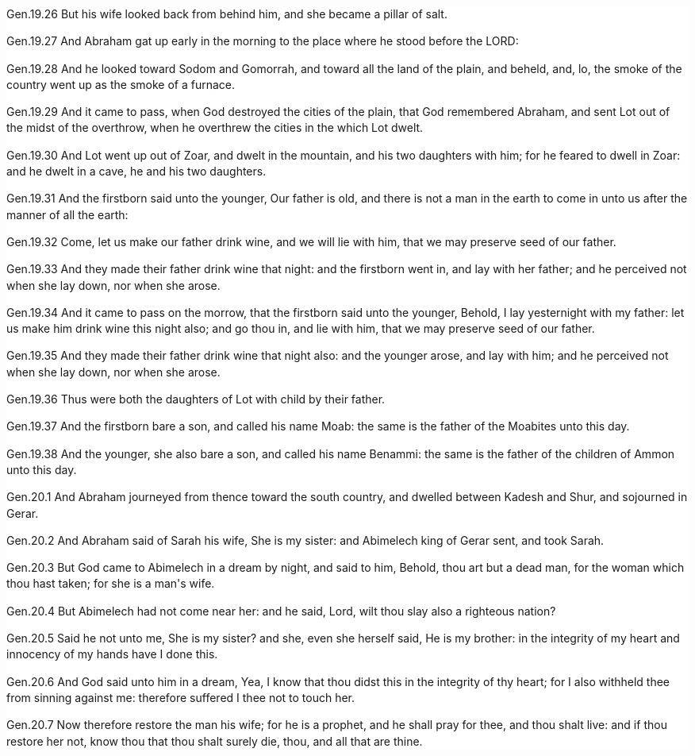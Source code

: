 Gen.19.26 But his wife looked back from behind him, and she became a pillar of salt.

Gen.19.27 And Abraham gat up early in the morning to the place where he stood before the LORD:

Gen.19.28 And he looked toward Sodom and Gomorrah, and toward all the land of the plain, and beheld, and, lo, the smoke of the country went up as the smoke of a furnace.

Gen.19.29 And it came to pass, when God destroyed the cities of the plain, that God remembered Abraham, and sent Lot out of the midst of the overthrow, when he overthrew the cities in the which Lot dwelt.

Gen.19.30 And Lot went up out of Zoar, and dwelt in the mountain, and his two daughters with him; for he feared to dwell in Zoar: and he dwelt in a cave, he and his two daughters.

Gen.19.31 And the firstborn said unto the younger, Our father is old, and there is not a man in the earth to come in unto us after the manner of all the earth:

Gen.19.32 Come, let us make our father drink wine, and we will lie with him, that we may preserve seed of our father.

Gen.19.33 And they made their father drink wine that night: and the firstborn went in, and lay with her father; and he perceived not when she lay down, nor when she arose.

Gen.19.34 And it came to pass on the morrow, that the firstborn said unto the younger, Behold, I lay yesternight with my father: let us make him drink wine this night also; and go thou in, and lie with him, that we may preserve seed of our father.

Gen.19.35 And they made their father drink wine that night also: and the younger arose, and lay with him; and he perceived not when she lay down, nor when she arose.

Gen.19.36 Thus were both the daughters of Lot with child by their father.

Gen.19.37 And the firstborn bare a son, and called his name Moab: the same is the father of the Moabites unto this day.

Gen.19.38 And the younger, she also bare a son, and called his name Benammi: the same is the father of the children of Ammon unto this day.

Gen.20.1 And Abraham journeyed from thence toward the south country, and dwelled between Kadesh and Shur, and sojourned in Gerar.

Gen.20.2 And Abraham said of Sarah his wife, She is my sister: and Abimelech king of Gerar sent, and took Sarah.

Gen.20.3 But God came to Abimelech in a dream by night, and said to him, Behold, thou art but a dead man, for the woman which thou hast taken; for she is a man's wife.

Gen.20.4 But Abimelech had not come near her: and he said, Lord, wilt thou slay also a righteous nation?

Gen.20.5 Said he not unto me, She is my sister? and she, even she herself said, He is my brother: in the integrity of my heart and innocency of my hands have I done this.

Gen.20.6 And God said unto him in a dream, Yea, I know that thou didst this in the integrity of thy heart; for I also withheld thee from sinning against me: therefore suffered I thee not to touch her.

Gen.20.7 Now therefore restore the man his wife; for he is a prophet, and he shall pray for thee, and thou shalt live: and if thou restore her not, know thou that thou shalt surely die, thou, and all that are thine.
